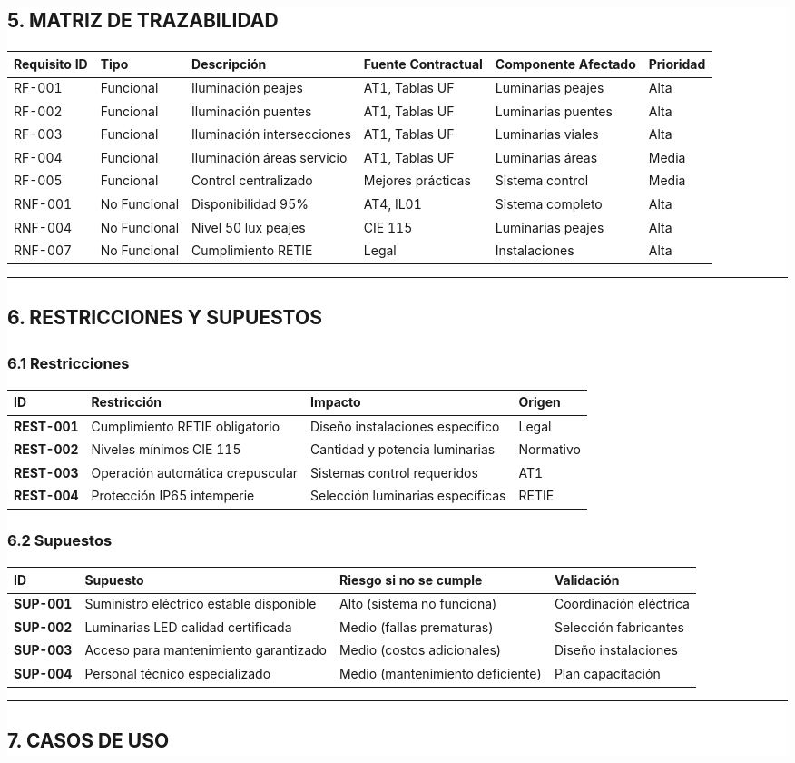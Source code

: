 
## 5. MATRIZ DE TRAZABILIDAD

| Requisito ID | Tipo | Descripción | Fuente Contractual | Componente Afectado | Prioridad |
|:-------------|:-----|:------------|:-------------------|:--------------------|:----------|
| RF-001 | Funcional | Iluminación peajes | AT1, Tablas UF | Luminarias peajes | Alta |
| RF-002 | Funcional | Iluminación puentes | AT1, Tablas UF | Luminarias puentes | Alta |
| RF-003 | Funcional | Iluminación intersecciones | AT1, Tablas UF | Luminarias viales | Alta |
| RF-004 | Funcional | Iluminación áreas servicio | AT1, Tablas UF | Luminarias áreas | Media |
| RF-005 | Funcional | Control centralizado | Mejores prácticas | Sistema control | Media |
| RNF-001 | No Funcional | Disponibilidad 95% | AT4, IL01 | Sistema completo | Alta |
| RNF-004 | No Funcional | Nivel 50 lux peajes | CIE 115 | Luminarias peajes | Alta |
| RNF-007 | No Funcional | Cumplimiento RETIE | Legal | Instalaciones | Alta |

---

## 6. RESTRICCIONES Y SUPUESTOS

### 6.1 Restricciones

| ID | Restricción | Impacto | Origen |
|:---|:------------|:--------|:-------|
| **REST-001** | Cumplimiento RETIE obligatorio | Diseño instalaciones específico | Legal |
| **REST-002** | Niveles mínimos CIE 115 | Cantidad y potencia luminarias | Normativo |
| **REST-003** | Operación automática crepuscular | Sistemas control requeridos | AT1 |
| **REST-004** | Protección IP65 intemperie | Selección luminarias específicas | RETIE |

### 6.2 Supuestos

| ID | Supuesto | Riesgo si no se cumple | Validación |
|:---|:---------|:-----------------------|:-----------|
| **SUP-001** | Suministro eléctrico estable disponible | Alto (sistema no funciona) | Coordinación eléctrica |
| **SUP-002** | Luminarias LED calidad certificada | Medio (fallas prematuras) | Selección fabricantes |
| **SUP-003** | Acceso para mantenimiento garantizado | Medio (costos adicionales) | Diseño instalaciones |
| **SUP-004** | Personal técnico especializado | Medio (mantenimiento deficiente) | Plan capacitación |

---

## 7. CASOS DE USO
